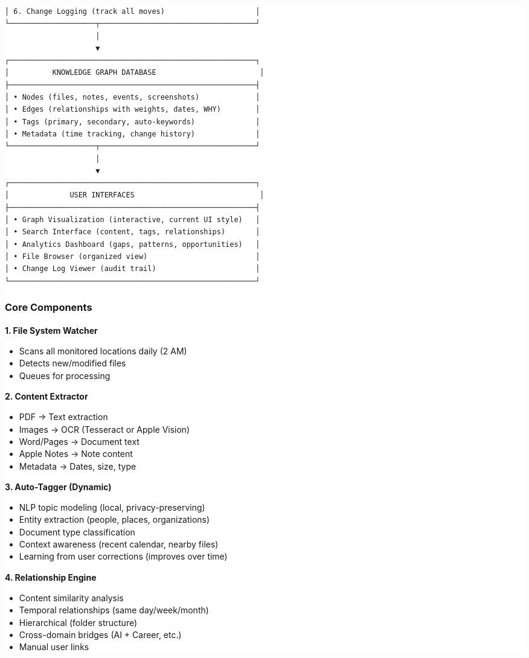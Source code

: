 ```
│ 6. Change Logging (track all moves)                     │
└────────────────────┬────────────────────────────────────┘
                     │
                     ▼
┌─────────────────────────────────────────────────────────┐
│          KNOWLEDGE GRAPH DATABASE                        │
├─────────────────────────────────────────────────────────┤
│ • Nodes (files, notes, events, screenshots)             │
│ • Edges (relationships with weights, dates, WHY)        │
│ • Tags (primary, secondary, auto-keywords)              │
│ • Metadata (time tracking, change history)              │
└────────────────────┬────────────────────────────────────┘
                     │
                     ▼
┌─────────────────────────────────────────────────────────┐
│              USER INTERFACES                             │
├─────────────────────────────────────────────────────────┤
│ • Graph Visualization (interactive, current UI style)   │
│ • Search Interface (content, tags, relationships)       │
│ • Analytics Dashboard (gaps, patterns, opportunities)   │
│ • File Browser (organized view)                         │
│ • Change Log Viewer (audit trail)                       │
└─────────────────────────────────────────────────────────┘
```

### Core Components

**1. File System Watcher**
- Scans all monitored locations daily (2 AM)
- Detects new/modified files
- Queues for processing

**2. Content Extractor**
- PDF → Text extraction
- Images → OCR (Tesseract or Apple Vision)
- Word/Pages → Document text
- Apple Notes → Note content
- Metadata → Dates, size, type

**3. Auto-Tagger (Dynamic)**
- NLP topic modeling (local, privacy-preserving)
- Entity extraction (people, places, organizations)
- Document type classification
- Context awareness (recent calendar, nearby files)
- Learning from user corrections (improves over time)

**4. Relationship Engine**
- Content similarity analysis
- Temporal relationships (same day/week/month)
- Hierarchical (folder structure)
- Cross-domain bridges (AI + Career, etc.)
- Manual user links
